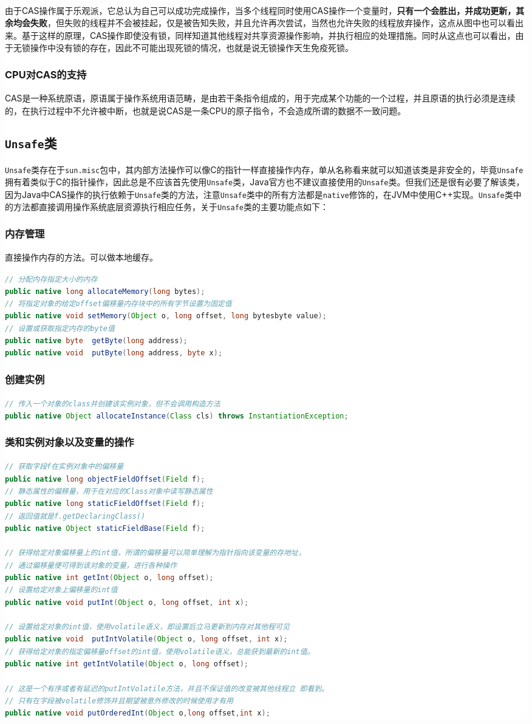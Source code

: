 由于CAS操作属于乐观派，它总认为自己可以成功完成操作，当多个线程同时使用CAS操作一个变量时，**只有一个会胜出，并成功更新，其余均会失败**，但失败的线程并不会被挂起，仅是被告知失败，并且允许再次尝试，当然也允许失败的线程放弃操作，这点从图中也可以看出来。基于这样的原理，CAS操作即使没有锁，同样知道其他线程对共享资源操作影响，并执行相应的处理措施。同时从这点也可以看出，由于无锁操作中没有锁的存在，因此不可能出现死锁的情况，也就是说无锁操作天生免疫死锁。

### CPU对CAS的支持

CAS是一种系统原语，原语属于操作系统用语范畴，是由若干条指令组成的，用于完成某个功能的一个过程，并且原语的执行必须是连续的，在执行过程中不允许被中断，也就是说CAS是一条CPU的原子指令，不会造成所谓的数据不一致问题。

## `Unsafe`类

`Unsafe`类存在于`sun.misc`包中，其内部方法操作可以像C的指针一样直接操作内存，单从名称看来就可以知道该类是非安全的，毕竟`Unsafe`拥有着类似于C的指针操作，因此总是不应该首先使用`Unsafe`类，Java官方也不建议直接使用的`Unsafe`类。但我们还是很有必要了解该类，因为Java中CAS操作的执行依赖于`Unsafe`类的方法，注意`Unsafe`类中的所有方法都是`native`修饰的，在JVM中使用C++实现。`Unsafe`类中的方法都直接调用操作系统底层资源执行相应任务，关于`Unsafe`类的主要功能点如下：

### 内存管理

直接操作内存的方法。可以做本地缓存。

```java
// 分配内存指定大小的内存
public native long allocateMemory(long bytes);
// 将指定对象的给定offset偏移量内存块中的所有字节设置为固定值
public native void setMemory(Object o, long offset, long bytesbyte value);
// 设置或获取指定内存的byte值
public native byte  getByte(long address);
public native void  putByte(long address, byte x);
```

### 创建实例

```java
// 传入一个对象的class并创建该实例对象，但不会调用构造方法
public native Object allocateInstance(Class cls) throws InstantiationException;
```

### 类和实例对象以及变量的操作

```java
// 获取字段f在实例对象中的偏移量
public native long objectFieldOffset(Field f);
// 静态属性的偏移量，用于在对应的Class对象中读写静态属性
public native long staticFieldOffset(Field f);
// 返回值就是f.getDeclaringClass()
public native Object staticFieldBase(Field f);

// 获得给定对象偏移量上的int值，所谓的偏移量可以简单理解为指针指向该变量的存地址，
// 通过偏移量便可得到该对象的变量，进行各种操作
public native int getInt(Object o, long offset);
// 设置给定对象上偏移量的int值
public native void putInt(Object o, long offset, int x);

// 设置给定对象的int值，使用volatile语义，即设置后立马更新到内存对其他程可见
public native void  putIntVolatile(Object o, long offset, int x);
// 获得给定对象的指定偏移量offset的int值，使用volatile语义，总能获到最新的int值。
public native int getIntVolatile(Object o, long offset);

// 这是一个有序或者有延迟的putIntVolatile方法，并且不保证值的改变被其他线程立 即看到。
// 只有在字段被volatile修饰并且期望被意外修改的时候使用才有用
public native void putOrderedInt(Object o,long offset,int x);
```

